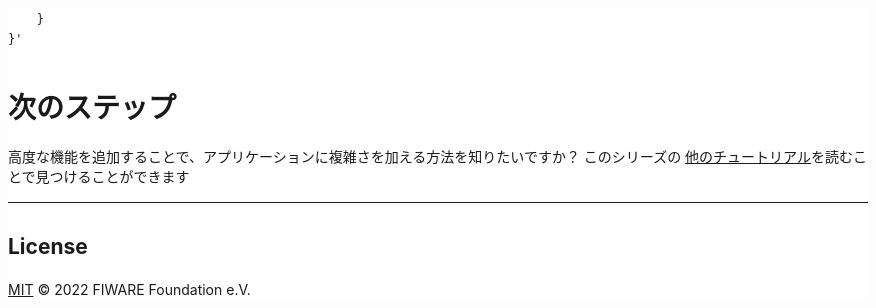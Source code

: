 ```console
    }
}'
```

# 次のステップ

高度な機能を追加することで、アプリケーションに複雑さを加える方法を知りたいですか？ このシリーズの
[他のチュートリアル](https://www.letsfiware.jp/ngsi-ld-tutorials)を読むことで見つけることができます

---

## License

[MIT](LICENSE) © 2022 FIWARE Foundation e.V.
